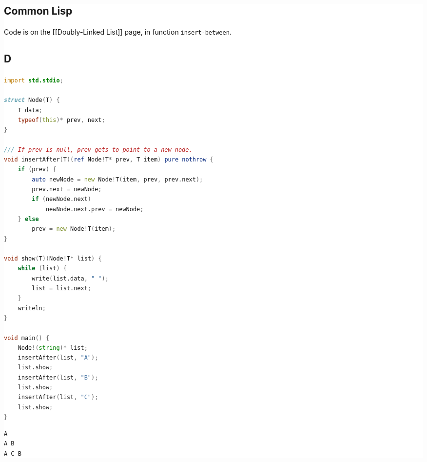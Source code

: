 

## Common Lisp

Code is on the [[Doubly-Linked List]] page, in function <code>insert-between</code>.


## D


```d
import std.stdio;

struct Node(T) {
    T data;
    typeof(this)* prev, next;
}

/// If prev is null, prev gets to point to a new node.
void insertAfter(T)(ref Node!T* prev, T item) pure nothrow {
    if (prev) {
        auto newNode = new Node!T(item, prev, prev.next);
        prev.next = newNode;
        if (newNode.next)
            newNode.next.prev = newNode;
    } else
        prev = new Node!T(item);
}

void show(T)(Node!T* list) {
    while (list) {
        write(list.data, " ");
        list = list.next;
    }
    writeln;
}

void main() {
    Node!(string)* list;
    insertAfter(list, "A");
    list.show;
    insertAfter(list, "B");
    list.show;
    insertAfter(list, "C");
    list.show;
}
```

```txt
A
A B
A C B
```
